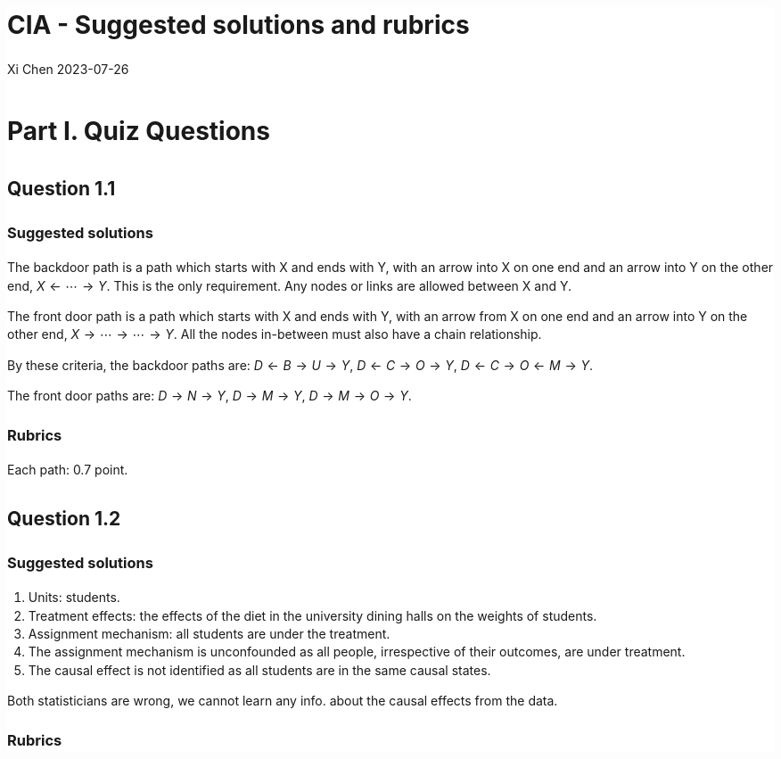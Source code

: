CIA - Suggested solutions and rubrics
================
Xi Chen
2023-07-26

# Part I. Quiz Questions

## Question 1.1

### Suggested solutions

The backdoor path is a path which starts with X and ends with Y, with an
arrow into X on one end and an arrow into Y on the other end,
$X \leftarrow \cdots \rightarrow Y$. This is the only requirement. Any
nodes or links are allowed between X and Y.

The front door path is a path which starts with X and ends with Y, with
an arrow from X on one end and an arrow into Y on the other end,
$X \rightarrow \cdots \rightarrow \cdots \rightarrow Y$. All the nodes
in-between must also have a chain relationship.

By these criteria, the backdoor paths are:
$D \leftarrow B \rightarrow U \rightarrow Y$,
$D \leftarrow C \rightarrow O \rightarrow Y$,
$D \leftarrow C \rightarrow O \leftarrow M \rightarrow Y$.

The front door paths are: $D \rightarrow N \rightarrow Y$,
$D \rightarrow M \rightarrow Y$,
$D \rightarrow M \rightarrow O \rightarrow Y$.

### Rubrics

Each path: 0.7 point.

## Question 1.2

### Suggested solutions

1.  Units: students.
2.  Treatment effects: the effects of the diet in the university dining
    halls on the weights of students.
3.  Assignment mechanism: all students are under the treatment.
4.  The assignment mechanism is unconfounded as all people, irrespective
    of their outcomes, are under treatment.
5.  The causal effect is not identified as all students are in the same
    causal states.

Both statisticians are wrong, we cannot learn any info. about the causal
effects from the data.

### Rubrics
